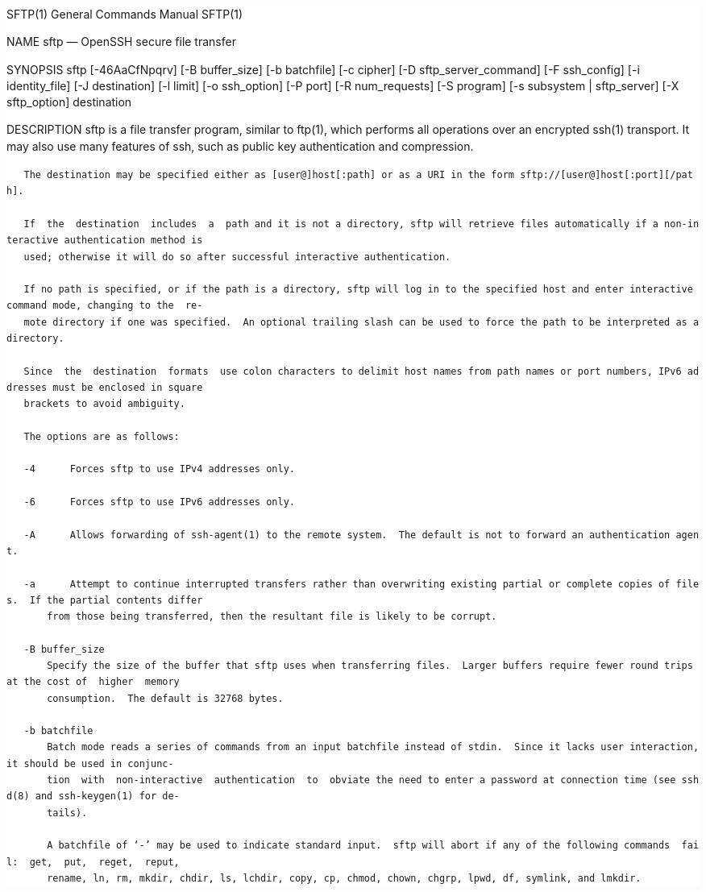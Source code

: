 SFTP(1)								    General Commands Manual							       SFTP(1)

NAME
       sftp — OpenSSH secure file transfer

SYNOPSIS
       sftp [-46AaCfNpqrv] [-B buffer_size] [-b batchfile] [-c cipher] [-D sftp_server_command] [-F ssh_config] [-i identity_file] [-J destination] [-l limit]
	    [-o ssh_option] [-P port] [-R num_requests] [-S program] [-s subsystem | sftp_server] [-X sftp_option] destination

DESCRIPTION
       sftp is a file transfer program, similar to ftp(1), which performs all operations over an encrypted ssh(1) transport.  It may also use many features of
       ssh, such as public key authentication and compression.

       The destination may be specified either as [user@]host[:path] or as a URI in the form sftp://[user@]host[:port][/path].

       If  the	destination  includes  a  path and it is not a directory, sftp will retrieve files automatically if a non-interactive authentication method is
       used; otherwise it will do so after successful interactive authentication.

       If no path is specified, or if the path is a directory, sftp will log in to the specified host and enter interactive command mode, changing to the  re‐
       mote directory if one was specified.  An optional trailing slash can be used to force the path to be interpreted as a directory.

       Since  the  destination	formats	 use colon characters to delimit host names from path names or port numbers, IPv6 addresses must be enclosed in square
       brackets to avoid ambiguity.

       The options are as follows:

       -4      Forces sftp to use IPv4 addresses only.

       -6      Forces sftp to use IPv6 addresses only.

       -A      Allows forwarding of ssh-agent(1) to the remote system.	The default is not to forward an authentication agent.

       -a      Attempt to continue interrupted transfers rather than overwriting existing partial or complete copies of files.	If the partial contents differ
	       from those being transferred, then the resultant file is likely to be corrupt.

       -B buffer_size
	       Specify the size of the buffer that sftp uses when transferring files.  Larger buffers require fewer round trips at the cost of	higher	memory
	       consumption.  The default is 32768 bytes.

       -b batchfile
	       Batch mode reads a series of commands from an input batchfile instead of stdin.	Since it lacks user interaction, it should be used in conjunc‐
	       tion  with  non-interactive  authentication  to	obviate the need to enter a password at connection time (see sshd(8) and ssh-keygen(1) for de‐
	       tails).

	       A batchfile of ‘-’ may be used to indicate standard input.  sftp will abort if any of the following commands  fail:  get,  put,	reget,	reput,
	       rename, ln, rm, mkdir, chdir, ls, lchdir, copy, cp, chmod, chown, chgrp, lpwd, df, symlink, and lmkdir.
